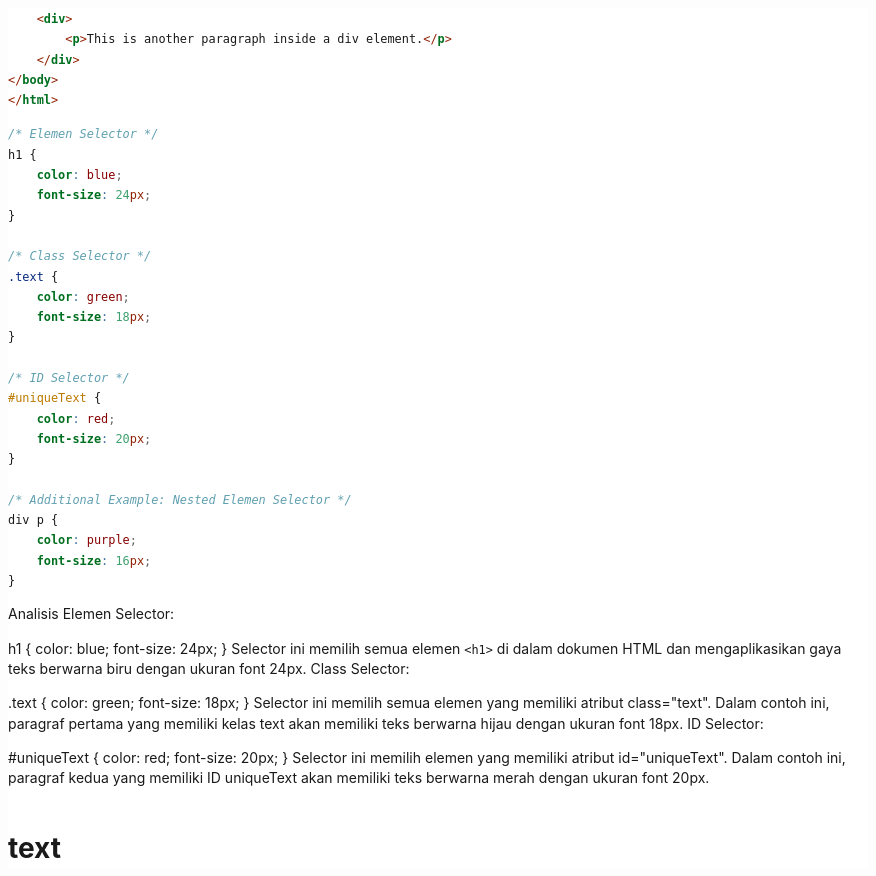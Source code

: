 ```html
    <div>
        <p>This is another paragraph inside a div element.</p>
    </div>
</body>
</html>
```

```css
/* Elemen Selector */
h1 {
    color: blue;
    font-size: 24px;
}

/* Class Selector */
.text {
    color: green;
    font-size: 18px;
}

/* ID Selector */
#uniqueText {
    color: red;
    font-size: 20px;
}

/* Additional Example: Nested Elemen Selector */
div p {
    color: purple;
    font-size: 16px;
}
```

Analisis
Elemen Selector:

h1 { color: blue; font-size: 24px; }
Selector ini memilih semua elemen `<h1>` di dalam dokumen HTML dan mengaplikasikan gaya teks berwarna biru dengan ukuran font 24px.
Class Selector:

.text { color: green; font-size: 18px; }
Selector ini memilih semua elemen yang memiliki atribut class="text". Dalam contoh ini, paragraf pertama yang memiliki kelas text akan memiliki teks berwarna hijau dengan ukuran font 18px.
ID Selector:

#uniqueText { color: red; font-size: 20px; }
Selector ini memilih elemen yang memiliki atribut id="uniqueText". Dalam contoh ini, paragraf kedua yang memiliki ID uniqueText akan memiliki teks berwarna merah dengan ukuran font 20px.

# text
